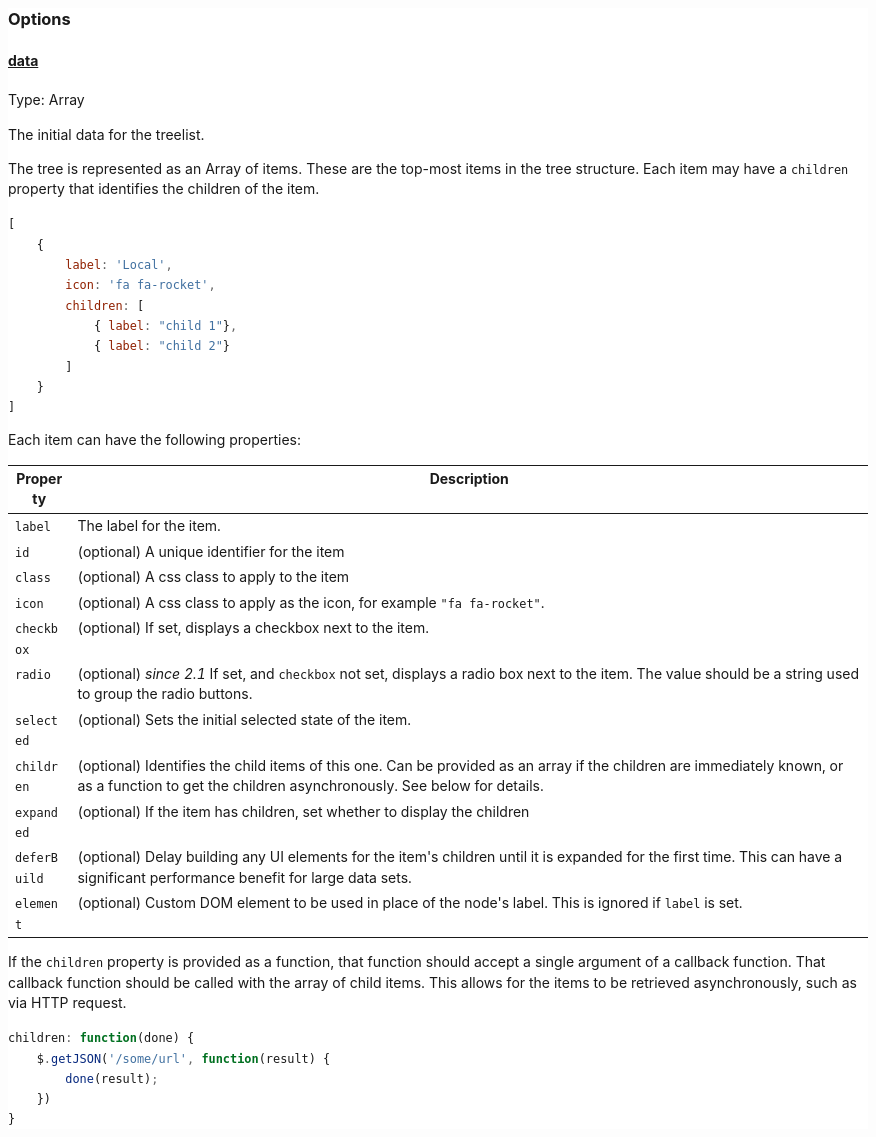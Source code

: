 
### Options

#### <a href="#options-data" name="options-data">data</a>

<span class="method-return">Type: Array</span>

The initial data for the treelist.

The tree is represented as an Array of items. These are the top-most items in the
tree structure. Each item may have a `children` property that identifies the children
of the item.

```javascript
[
    {
        label: 'Local',
        icon: 'fa fa-rocket',
        children: [
            { label: "child 1"},
            { label: "child 2"}
        ]
    }
]
```

Each item can have the following properties:

Property   | Description
-----------|--------------------------
`label`    | The label for the item.
`id`       | (optional) A unique identifier for the item
`class`    | (optional) A css class to apply to the item
`icon`     | (optional) A css class to apply as the icon, for example `"fa fa-rocket"`.
`checkbox` | (optional) If set, displays a checkbox next to the item.
`radio`    | (optional) *since 2.1* If set, and `checkbox` not set, displays a radio box next to the item. The value should be a string used to group the radio buttons.
`selected` | (optional) Sets the initial selected state of the item.
`children` | (optional) Identifies the child items of this one. Can be provided as an array if the children are immediately known, or as a function to get the children asynchronously. See below for details.
`expanded` | (optional) If the item has children, set whether to display the children
`deferBuild` | (optional) Delay building any UI elements for the item's children until it is expanded for the first time. This can have a significant performance benefit for large data sets.
`element` | (optional) Custom DOM element to be used in place of the node's label. This is ignored if `label` is set.

If the `children` property is provided as a function, that function should accept
a single argument of a callback function. That callback function should be called
with the array of child items. This allows for the items to be retrieved asynchronously,
such as via HTTP request.

```javascript
children: function(done) {
    $.getJSON('/some/url', function(result) {
        done(result);
    })
}
```
